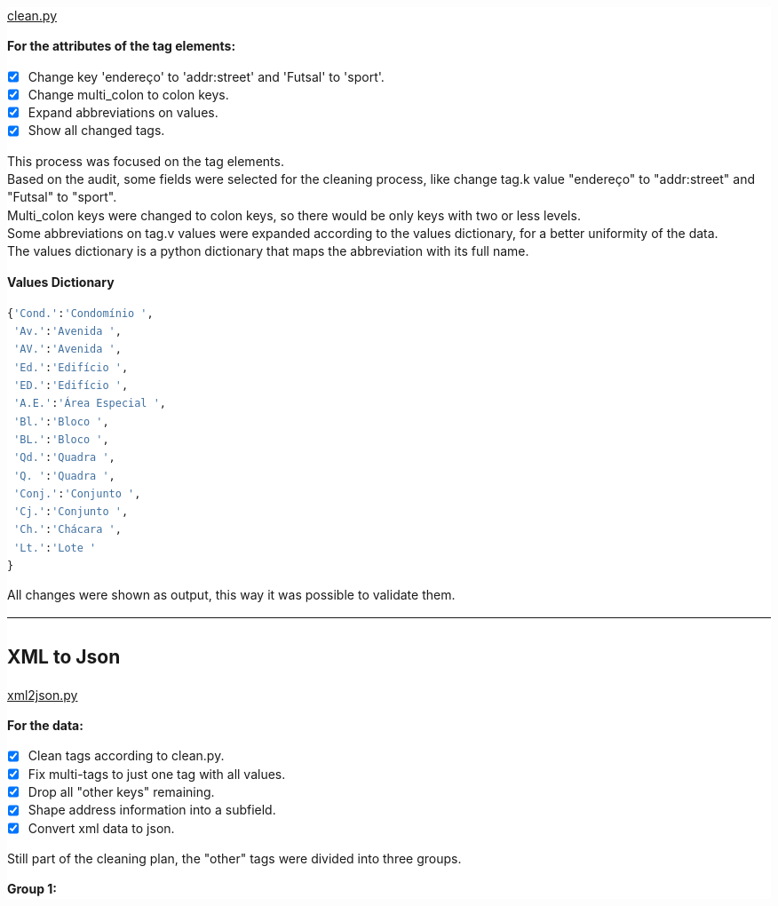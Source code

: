 [clean.py](./clean.py)

**For the attributes of the tag elements:**

- [x] Change key 'endereço' to 'addr:street' and 'Futsal' to 'sport'.
- [x] Change multi_colon to colon keys.
- [x] Expand abbreviations on values.
- [x] Show all changed tags.

This process was focused on the tag elements.  
Based on the audit, some fields were selected for the cleaning process,
 like change tag.k value "endereço" to "addr:street" and "Futsal" to "sport".  
Multi_colon keys were changed to colon keys, so there would be only keys with two or less levels.  
Some abbreviations on tag.v values were expanded according to the values dictionary, for a better uniformity of the data.  
The values dictionary is a python dictionary that maps the abbreviation with its full name.

**Values Dictionary**

```python
{'Cond.':'Condomínio ',
 'Av.':'Avenida ',
 'AV.':'Avenida ',
 'Ed.':'Edifício ',
 'ED.':'Edifício ',
 'A.E.':'Área Especial ',
 'Bl.':'Bloco ',
 'BL.':'Bloco ',
 'Qd.':'Quadra ',
 'Q. ':'Quadra ',
 'Conj.':'Conjunto ',
 'Cj.':'Conjunto ',
 'Ch.':'Chácara ',
 'Lt.':'Lote '
}
```

All changes were shown as output, this way it was possible to validate them.

---

## XML to Json

[xml2json.py](./xml2json.py)

**For the data:**

- [x] Clean tags according to clean.py.
- [x] Fix multi-tags to just one tag with all values.
- [x] Drop all "other keys" remaining.
- [x] Shape address information into a subfield.
- [x] Convert xml data to json.

Still part of the cleaning plan, the "other" tags were divided into three groups.  

**Group 1:**
